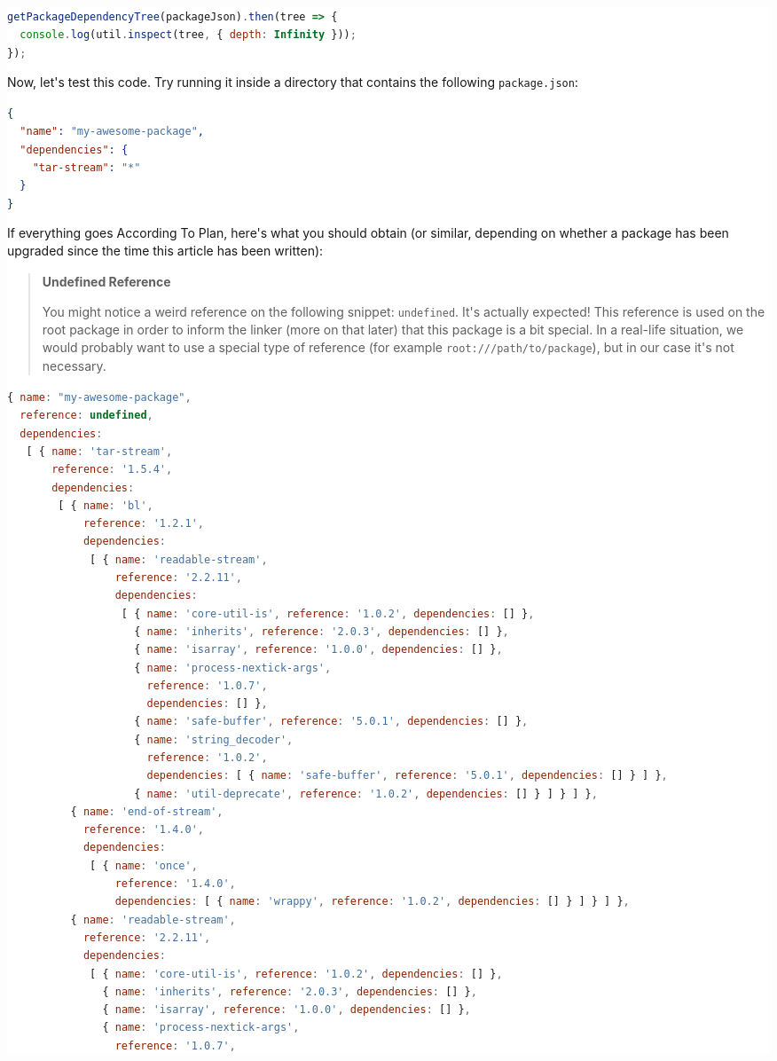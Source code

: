 ```js
getPackageDependencyTree(packageJson).then(tree => {
  console.log(util.inspect(tree, { depth: Infinity }));
});
```

Now, let's test this code. Try running it inside a directory that contains the following `package.json`:

```json
{
  "name": "my-awesome-package",
  "dependencies": {
    "tar-stream": "*"
  }
}
```

If everything goes According To Plan, here's what you should obtain (or similar, depending on whether a package has been upgraded since the time this article has been written):

> **Undefined Reference**
>
> You might notice a weird reference on the following snippet: `undefined`. It's actually expected! This reference is used on the root package in order to inform the linker (more on that later) that this package is a bit special. In a real-life situation, we would probably want to use a special type of reference (for example `root:///path/to/package`), but in our case it's not necessary.

```js
{ name: "my-awesome-package",
  reference: undefined,
  dependencies:
   [ { name: 'tar-stream',
       reference: '1.5.4',
       dependencies:
        [ { name: 'bl',
            reference: '1.2.1',
            dependencies:
             [ { name: 'readable-stream',
                 reference: '2.2.11',
                 dependencies:
                  [ { name: 'core-util-is', reference: '1.0.2', dependencies: [] },
                    { name: 'inherits', reference: '2.0.3', dependencies: [] },
                    { name: 'isarray', reference: '1.0.0', dependencies: [] },
                    { name: 'process-nextick-args',
                      reference: '1.0.7',
                      dependencies: [] },
                    { name: 'safe-buffer', reference: '5.0.1', dependencies: [] },
                    { name: 'string_decoder',
                      reference: '1.0.2',
                      dependencies: [ { name: 'safe-buffer', reference: '5.0.1', dependencies: [] } ] },
                    { name: 'util-deprecate', reference: '1.0.2', dependencies: [] } ] } ] },
          { name: 'end-of-stream',
            reference: '1.4.0',
            dependencies:
             [ { name: 'once',
                 reference: '1.4.0',
                 dependencies: [ { name: 'wrappy', reference: '1.0.2', dependencies: [] } ] } ] },
          { name: 'readable-stream',
            reference: '2.2.11',
            dependencies:
             [ { name: 'core-util-is', reference: '1.0.2', dependencies: [] },
               { name: 'inherits', reference: '2.0.3', dependencies: [] },
               { name: 'isarray', reference: '1.0.0', dependencies: [] },
               { name: 'process-nextick-args',
                 reference: '1.0.7',
```